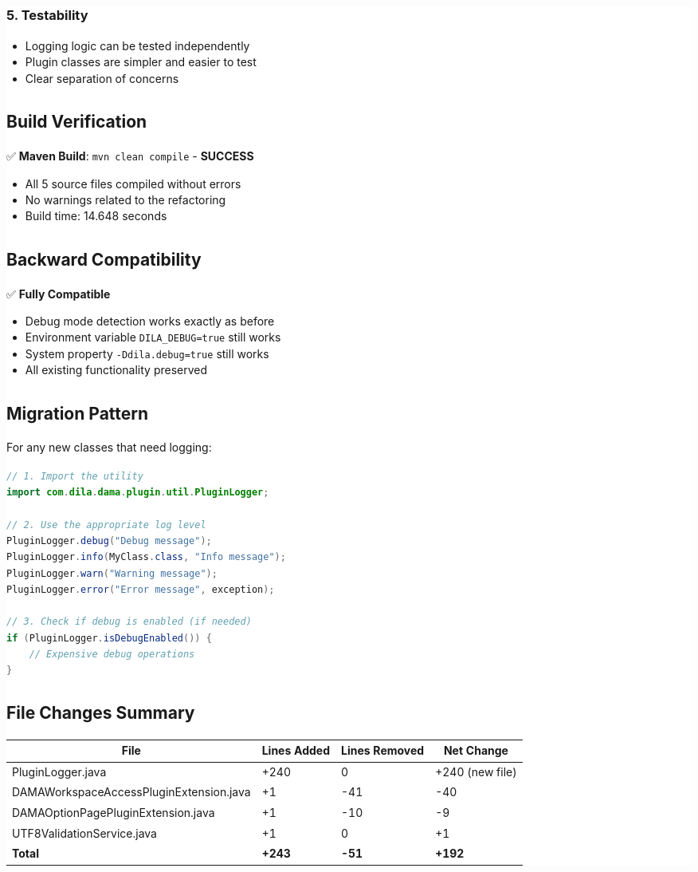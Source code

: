### 5. **Testability**
- Logging logic can be tested independently
- Plugin classes are simpler and easier to test
- Clear separation of concerns

## Build Verification
✅ **Maven Build**: `mvn clean compile` - **SUCCESS**
- All 5 source files compiled without errors
- No warnings related to the refactoring
- Build time: 14.648 seconds

## Backward Compatibility
✅ **Fully Compatible**
- Debug mode detection works exactly as before
- Environment variable `DILA_DEBUG=true` still works
- System property `-Ddila.debug=true` still works
- All existing functionality preserved

## Migration Pattern
For any new classes that need logging:

```java
// 1. Import the utility
import com.dila.dama.plugin.util.PluginLogger;

// 2. Use the appropriate log level
PluginLogger.debug("Debug message");
PluginLogger.info(MyClass.class, "Info message");
PluginLogger.warn("Warning message");
PluginLogger.error("Error message", exception);

// 3. Check if debug is enabled (if needed)
if (PluginLogger.isDebugEnabled()) {
    // Expensive debug operations
}
```

## File Changes Summary

| File | Lines Added | Lines Removed | Net Change |
|------|-------------|---------------|------------|
| PluginLogger.java | +240 | 0 | +240 (new file) |
| DAMAWorkspaceAccessPluginExtension.java | +1 | -41 | -40 |
| DAMAOptionPagePluginExtension.java | +1 | -10 | -9 |
| UTF8ValidationService.java | +1 | 0 | +1 |
| **Total** | **+243** | **-51** | **+192** |
